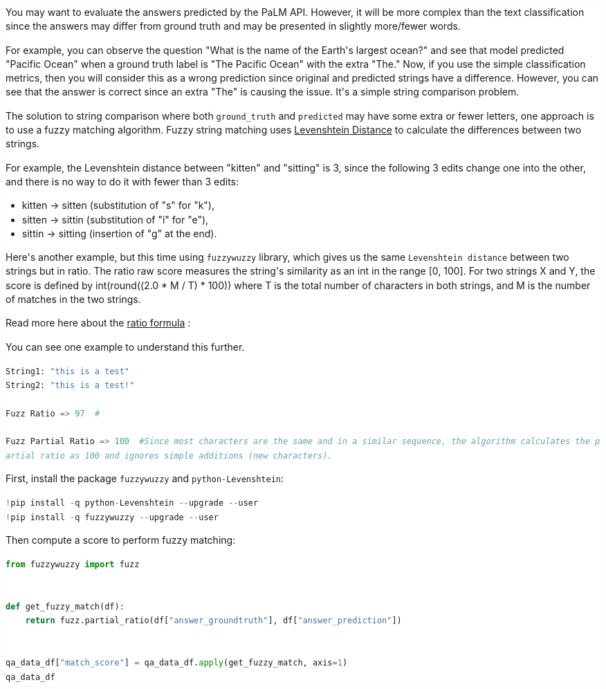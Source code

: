 You may want to evaluate the answers predicted by the PaLM API. However, it will be more complex than the text classification since the answers may differ from ground truth and may be presented in slightly more/fewer words.

For example, you can observe the question "What is the name of the Earth's largest ocean?" and see that model predicted "Pacific Ocean" when a ground truth label is "The Pacific Ocean" with the extra "The." Now, if you use the simple classification metrics, then you will consider this as a wrong prediction since original and predicted strings have a difference. However, you can see that the answer is correct since an extra "The" is causing the issue. It's a simple string comparison problem.

The solution to string comparison where both `ground_truth` and `predicted` may have some extra or fewer letters, one approach is to use a fuzzy matching algorithm. Fuzzy string matching uses [Levenshtein Distance](https://en.wikipedia.org/wiki/Levenshtein\_distance) to calculate the differences between two strings.

For example, the Levenshtein distance between "kitten" and "sitting" is 3, since the following 3 edits change one into the other, and there is no way to do it with fewer than 3 edits:

* kitten → sitten (substitution of "s" for "k"),
* sitten → sittin (substitution of "i" for "e"),
* sittin → sitting (insertion of "g" at the end).

Here's another example, but this time using `fuzzywuzzy` library, which gives us the same `Levenshtein distance` between two strings but in ratio. The ratio raw score measures the string's similarity as an int in the range \[0, 100]. For two strings X and Y, the score is defined by int(round((2.0 \* M / T) \* 100)) where T is the total number of characters in both strings, and M is the number of matches in the two strings.

Read more here about the [ratio formula](https://anhaidgroup.github.io/py\_stringmatching/v0.3.x/Ratio.html) :

You can see one example to understand this further.

```python
String1: "this is a test"
String2: "this is a test!"

Fuzz Ratio => 97  #

Fuzz Partial Ratio => 100  #Since most characters are the same and in a similar sequence, the algorithm calculates the partial ratio as 100 and ignores simple additions (new characters). 
```

First, install the package `fuzzywuzzy` and `python-Levenshtein`:

```python
!pip install -q python-Levenshtein --upgrade --user
!pip install -q fuzzywuzzy --upgrade --user
```

Then compute a score to perform fuzzy matching:

```python
from fuzzywuzzy import fuzz


def get_fuzzy_match(df):
    return fuzz.partial_ratio(df["answer_groundtruth"], df["answer_prediction"])


qa_data_df["match_score"] = qa_data_df.apply(get_fuzzy_match, axis=1)
qa_data_df
```
